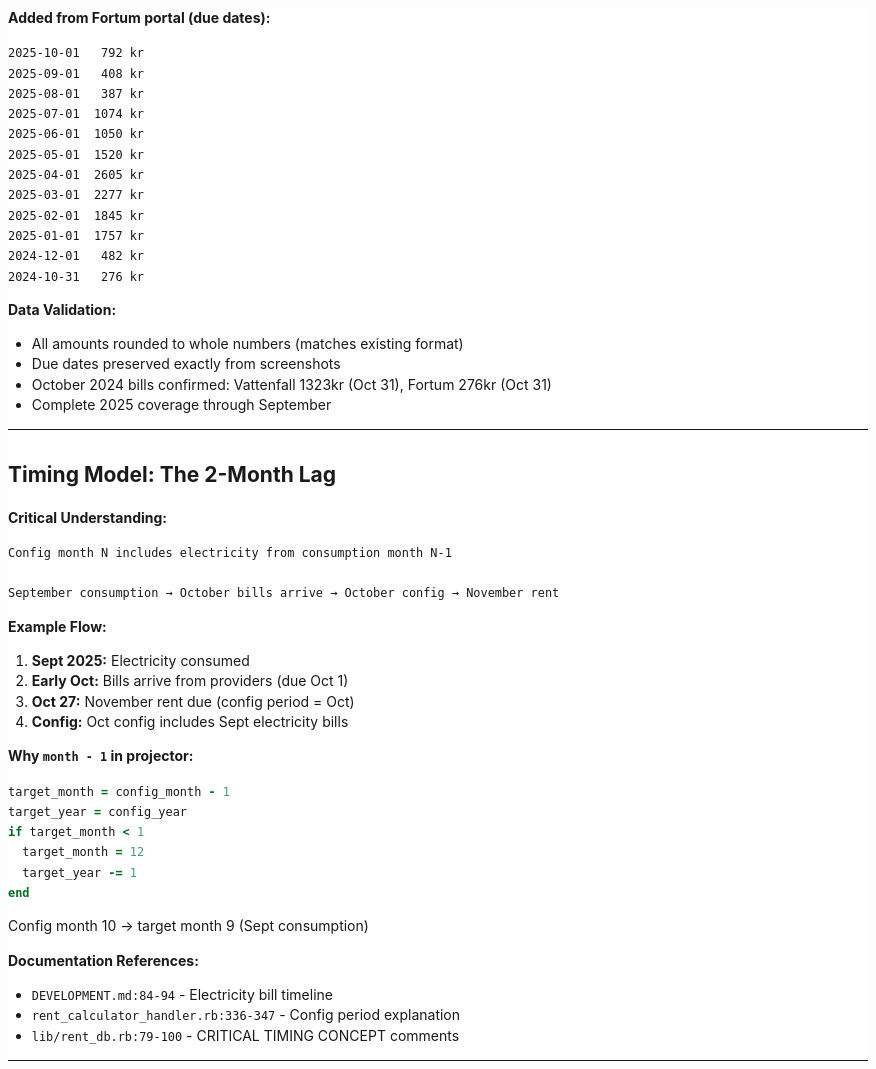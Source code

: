 
**Added from Fortum portal (due dates):**
```
2025-10-01   792 kr
2025-09-01   408 kr
2025-08-01   387 kr
2025-07-01  1074 kr
2025-06-01  1050 kr
2025-05-01  1520 kr
2025-04-01  2605 kr
2025-03-01  2277 kr
2025-02-01  1845 kr
2025-01-01  1757 kr
2024-12-01   482 kr
2024-10-31   276 kr
```

**Data Validation:**
- All amounts rounded to whole numbers (matches existing format)
- Due dates preserved exactly from screenshots
- October 2024 bills confirmed: Vattenfall 1323kr (Oct 31), Fortum 276kr (Oct 31)
- Complete 2025 coverage through September

---

## Timing Model: The 2-Month Lag

**Critical Understanding:**
```
Config month N includes electricity from consumption month N-1

September consumption → October bills arrive → October config → November rent
```

**Example Flow:**
1. **Sept 2025:** Electricity consumed
2. **Early Oct:** Bills arrive from providers (due Oct 1)
3. **Oct 27:** November rent due (config period = Oct)
4. **Config:** Oct config includes Sept electricity bills

**Why `month - 1` in projector:**
```ruby
target_month = config_month - 1
target_year = config_year
if target_month < 1
  target_month = 12
  target_year -= 1
end
```

Config month 10 → target month 9 (Sept consumption)

**Documentation References:**
- `DEVELOPMENT.md:84-94` - Electricity bill timeline
- `rent_calculator_handler.rb:336-347` - Config period explanation
- `lib/rent_db.rb:79-100` - CRITICAL TIMING CONCEPT comments

---